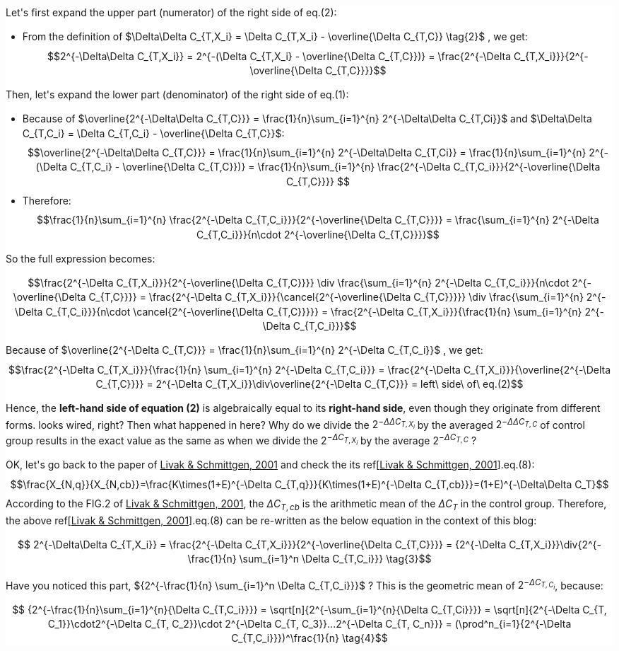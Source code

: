 Let's first expand the upper part (numerator) of the right side of eq.(2):
  - From the definition of $\Delta\Delta C_{T,X_i} = \Delta C_{T,X_i} - \overline{\Delta C_{T,C}} \tag{2}$ , we get:
$$2^{-\Delta\Delta C_{T,X_i}} = 2^{-(\Delta C_{T,X_i} - \overline{\Delta C_{T,C}})} = \frac{2^{-\Delta C_{T,X_i}}}{2^{-\overline{\Delta C_{T,C}}}}$$
 
 Then, let's expand the lower part (denominator) of the right side of eq.(1):
  - Because of $\overline{2^{-\Delta\Delta C_{T,C}}} = \frac{1}{n}\sum_{i=1}^{n} 2^{-\Delta\Delta C_{T,Ci}}$ and $\Delta\Delta C_{T,C_i} = \Delta C_{T,C_i} - \overline{\Delta C_{T,C}}$:
$$\overline{2^{-\Delta\Delta C_{T,C}}} = \frac{1}{n}\sum_{i=1}^{n} 2^{-\Delta\Delta C_{T,Ci}} = \frac{1}{n}\sum_{i=1}^{n} 2^{-(\Delta C_{T,C_i} - \overline{\Delta C_{T,C}})} = \frac{1}{n}\sum_{i=1}^{n} \frac{2^{-\Delta C_{T,C_i}}}{2^{-\overline{\Delta C_{T,C}}}} $$
 - Therefore:
$$\frac{1}{n}\sum_{i=1}^{n} \frac{2^{-\Delta C_{T,C_i}}}{2^{-\overline{\Delta C_{T,C}}}} = \frac{\sum_{i=1}^{n} 2^{-\Delta C_{T,C_i}}}{n\cdot 2^{-\overline{\Delta C_{T,C}}}}$$

So the full expression becomes: 

$$\frac{2^{-\Delta C_{T,X_i}}}{2^{-\overline{\Delta C_{T,C}}}} \div \frac{\sum_{i=1}^{n} 2^{-\Delta C_{T,C_i}}}{n\cdot 2^{-\overline{\Delta C_{T,C}}}} = \frac{2^{-\Delta C_{T,X_i}}}{\cancel{2^{-\overline{\Delta C_{T,C}}}}} \div \frac{\sum_{i=1}^{n} 2^{-\Delta C_{T,C_i}}}{n\cdot \cancel{2^{-\overline{\Delta C_{T,C}}}}} = \frac{2^{-\Delta C_{T,X_i}}}{\frac{1}{n} \sum_{i=1}^{n} 2^{-\Delta C_{T,C_i}}}$$

Because of $\overline{2^{-\Delta C_{T,C}}} = \frac{1}{n}\sum_{i=1}^{n} 2^{-\Delta C_{T,C_i}}$ , we get:
$$\frac{2^{-\Delta C_{T,X_i}}}{\frac{1}{n} \sum_{i=1}^{n} 2^{-\Delta C_{T,C_i}}} = \frac{2^{-\Delta C_{T,X_i}}}{\overline{2^{-\Delta C_{T,C}}}} = 2^{-\Delta C_{T,X_i}}\div\overline{2^{-\Delta C_{T,C}}} = left\ side\ of\ eq.(2)$$

Hence, the **left-hand side of equation (2)** is algebraically equal to its **right-hand side**, even though they originate from different forms. looks wired, right? Then what happened in here? Why do we divide the $2^{-\Delta\Delta C_{T,X_i}}$ by the averaged $2^{-\Delta\Delta C_{T,C}}$ of control group results in the exact value as the same as when we divide the $2^{-\Delta C_{T,X_i}}$ by the average $2^{-\Delta C_{T,C}}$ ?

 OK, let's go back to the paper of [Livak & Schmittgen, 2001](https://pubmed.ncbi.nlm.nih.gov/11846609/) and check the its ref\[[Livak & Schmittgen, 2001](https://pubmed.ncbi.nlm.nih.gov/11846609/)\].eq.(8):
 $$\frac{X_{N,q}}{X_{N,cb}}=\frac{K\times(1+E)^{-\Delta C_{T,q}}}{K\times(1+E)^{-\Delta C_{T,cb}}}=(1+E)^{-\Delta\Delta C_T}$$
According to the FIG.2 of [Livak & Schmittgen, 2001](https://pubmed.ncbi.nlm.nih.gov/11846609/), the $\Delta C_{T,cb}$ is the arithmetic mean of the $\Delta C_{T}$ in the control group. Therefore, the above ref\[[Livak & Schmittgen, 2001](https://pubmed.ncbi.nlm.nih.gov/11846609/)\].eq.(8) can be re-written as the below equation in the context of this blog:

$$ 2^{-\Delta\Delta C_{T,X_i}} = \frac{2^{-\Delta C_{T,X_i}}}{2^{-\overline{\Delta C_{T,C}}}} = {2^{-\Delta C_{T,X_i}}}\div{2^{-\frac{1}{n} \sum_{i=1}^n \Delta C_{T,C_i}}} \tag{3}$$

Have you noticed this part, ${2^{-\frac{1}{n} \sum_{i=1}^n \Delta C_{T,C_i}}}$ ? This is the geometric mean of $2^{-\Delta C_{T,C_i}}$, because:

$$ {2^{-\frac{1}{n}\sum_{i=1}^{n}{\Delta C_{T,C_i}}}} = \sqrt[n]{2^{-\sum_{i=1}^{n}{\Delta C_{T,Ci}}}} = \sqrt[n]{2^{-\Delta C_{T, C_1}}\cdot2^{-\Delta C_{T, C_2}}\cdot 2^{-\Delta C_{T, C_3}}...2^{-\Delta C_{T, C_n}}} = (\prod^n_{i=1}{2^{-\Delta C_{T,C_i}}})^\frac{1}{n} \tag{4}$$
